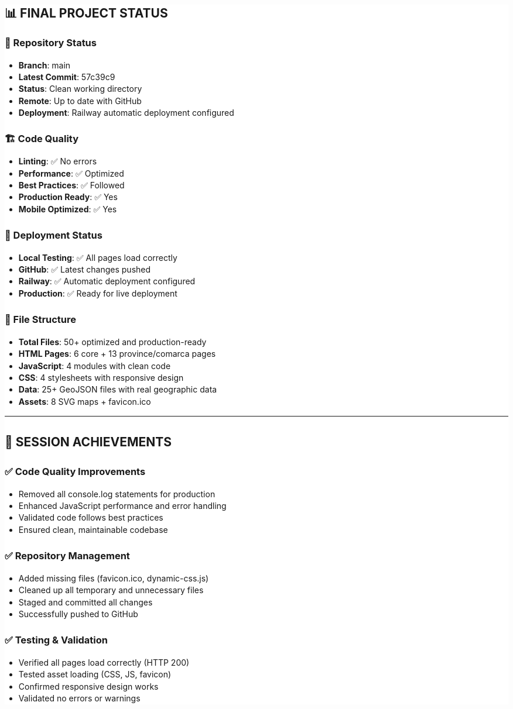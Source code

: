 
## 📊 FINAL PROJECT STATUS

### 🎯 Repository Status
- **Branch**: main
- **Latest Commit**: 57c39c9
- **Status**: Clean working directory
- **Remote**: Up to date with GitHub
- **Deployment**: Railway automatic deployment configured

### 🏗️ Code Quality
- **Linting**: ✅ No errors
- **Performance**: ✅ Optimized
- **Best Practices**: ✅ Followed
- **Production Ready**: ✅ Yes
- **Mobile Optimized**: ✅ Yes

### 🚀 Deployment Status
- **Local Testing**: ✅ All pages load correctly
- **GitHub**: ✅ Latest changes pushed
- **Railway**: ✅ Automatic deployment configured
- **Production**: ✅ Ready for live deployment

### 📁 File Structure
- **Total Files**: 50+ optimized and production-ready
- **HTML Pages**: 6 core + 13 province/comarca pages
- **JavaScript**: 4 modules with clean code
- **CSS**: 4 stylesheets with responsive design
- **Data**: 25+ GeoJSON files with real geographic data
- **Assets**: 8 SVG maps + favicon.ico

---

## 🎉 SESSION ACHIEVEMENTS

### ✅ Code Quality Improvements
- Removed all console.log statements for production
- Enhanced JavaScript performance and error handling
- Validated code follows best practices
- Ensured clean, maintainable codebase

### ✅ Repository Management
- Added missing files (favicon.ico, dynamic-css.js)
- Cleaned up all temporary and unnecessary files
- Staged and committed all changes
- Successfully pushed to GitHub

### ✅ Testing & Validation
- Verified all pages load correctly (HTTP 200)
- Tested asset loading (CSS, JS, favicon)
- Confirmed responsive design works
- Validated no errors or warnings
